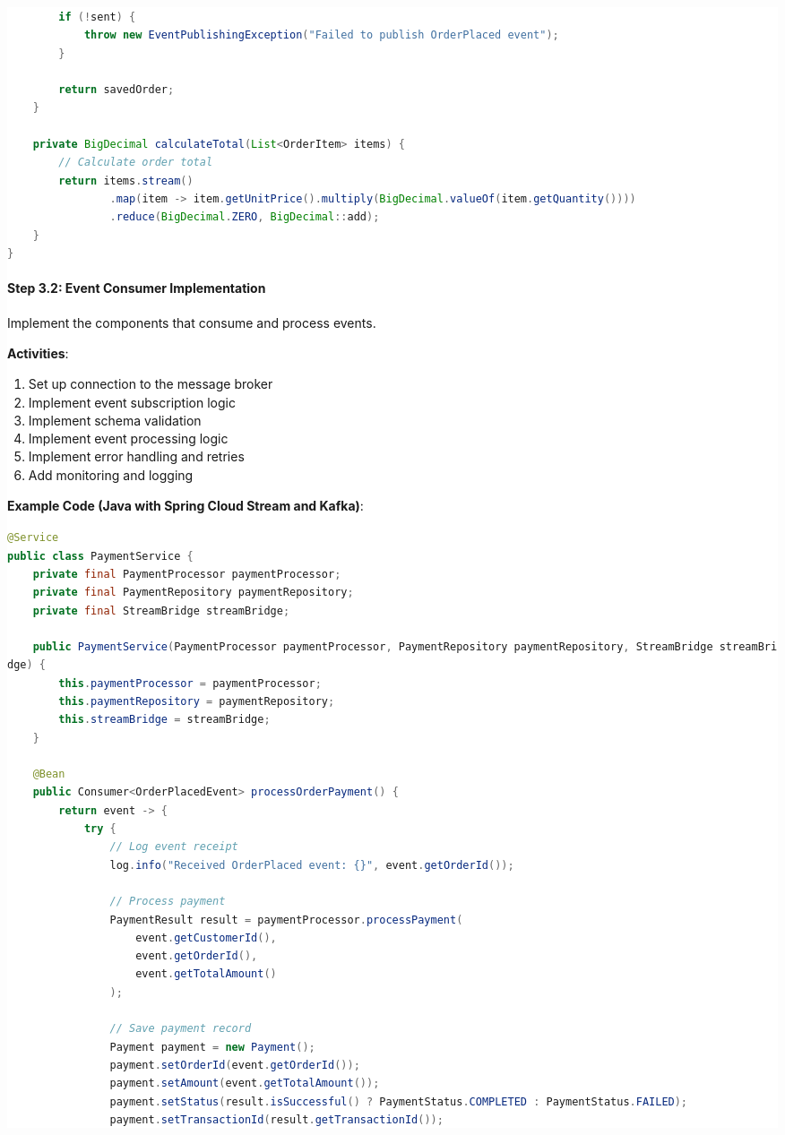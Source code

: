 ```java
        if (!sent) {
            throw new EventPublishingException("Failed to publish OrderPlaced event");
        }
        
        return savedOrder;
    }
    
    private BigDecimal calculateTotal(List<OrderItem> items) {
        // Calculate order total
        return items.stream()
                .map(item -> item.getUnitPrice().multiply(BigDecimal.valueOf(item.getQuantity())))
                .reduce(BigDecimal.ZERO, BigDecimal::add);
    }
}
```

#### Step 3.2: Event Consumer Implementation

Implement the components that consume and process events.

**Activities**:

1. Set up connection to the message broker
2. Implement event subscription logic
3. Implement schema validation
4. Implement event processing logic
5. Implement error handling and retries
6. Add monitoring and logging

**Example Code (Java with Spring Cloud Stream and Kafka)**:
```java
@Service
public class PaymentService {
    private final PaymentProcessor paymentProcessor;
    private final PaymentRepository paymentRepository;
    private final StreamBridge streamBridge;
    
    public PaymentService(PaymentProcessor paymentProcessor, PaymentRepository paymentRepository, StreamBridge streamBridge) {
        this.paymentProcessor = paymentProcessor;
        this.paymentRepository = paymentRepository;
        this.streamBridge = streamBridge;
    }
    
    @Bean
    public Consumer<OrderPlacedEvent> processOrderPayment() {
        return event -> {
            try {
                // Log event receipt
                log.info("Received OrderPlaced event: {}", event.getOrderId());
                
                // Process payment
                PaymentResult result = paymentProcessor.processPayment(
                    event.getCustomerId(),
                    event.getOrderId(),
                    event.getTotalAmount()
                );
                
                // Save payment record
                Payment payment = new Payment();
                payment.setOrderId(event.getOrderId());
                payment.setAmount(event.getTotalAmount());
                payment.setStatus(result.isSuccessful() ? PaymentStatus.COMPLETED : PaymentStatus.FAILED);
                payment.setTransactionId(result.getTransactionId());
```